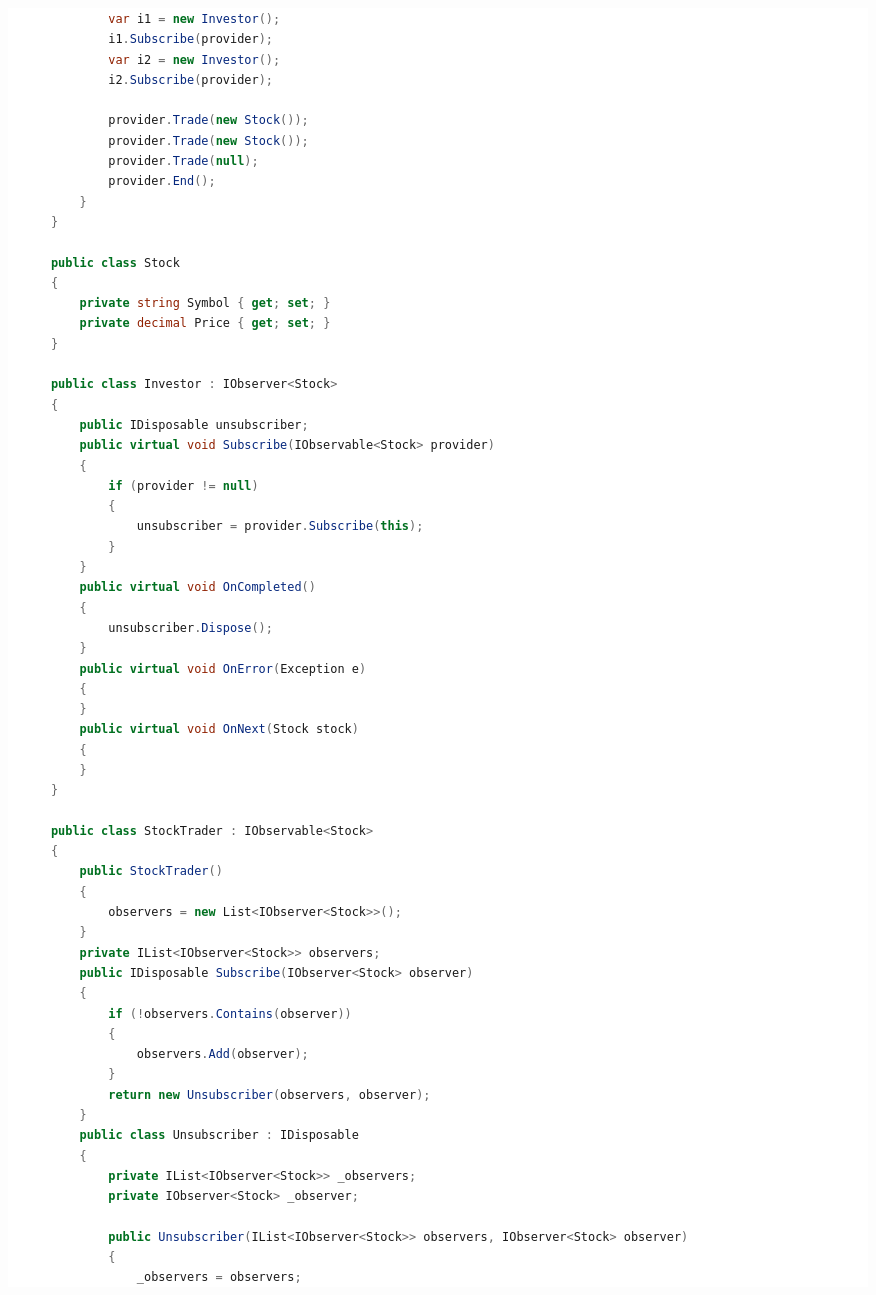   ```c#
                var i1 = new Investor();
                i1.Subscribe(provider);
                var i2 = new Investor();
                i2.Subscribe(provider);

                provider.Trade(new Stock());
                provider.Trade(new Stock());
                provider.Trade(null);
                provider.End();
            }
        }

        public class Stock
        {
            private string Symbol { get; set; }
            private decimal Price { get; set; }
        }

        public class Investor : IObserver<Stock>
        {
            public IDisposable unsubscriber;
            public virtual void Subscribe(IObservable<Stock> provider)
            {
                if (provider != null)
                {
                    unsubscriber = provider.Subscribe(this);
                }
            }
            public virtual void OnCompleted()
            {
                unsubscriber.Dispose();
            }
            public virtual void OnError(Exception e)
            {
            }
            public virtual void OnNext(Stock stock)
            {
            }
        }

        public class StockTrader : IObservable<Stock>
        {
            public StockTrader()
            {
                observers = new List<IObserver<Stock>>();
            }
            private IList<IObserver<Stock>> observers;
            public IDisposable Subscribe(IObserver<Stock> observer)
            {
                if (!observers.Contains(observer))
                {
                    observers.Add(observer);
                }
                return new Unsubscriber(observers, observer);
            }
            public class Unsubscriber : IDisposable
            {
                private IList<IObserver<Stock>> _observers;
                private IObserver<Stock> _observer;

                public Unsubscriber(IList<IObserver<Stock>> observers, IObserver<Stock> observer)
                {
                    _observers = observers;
  ```